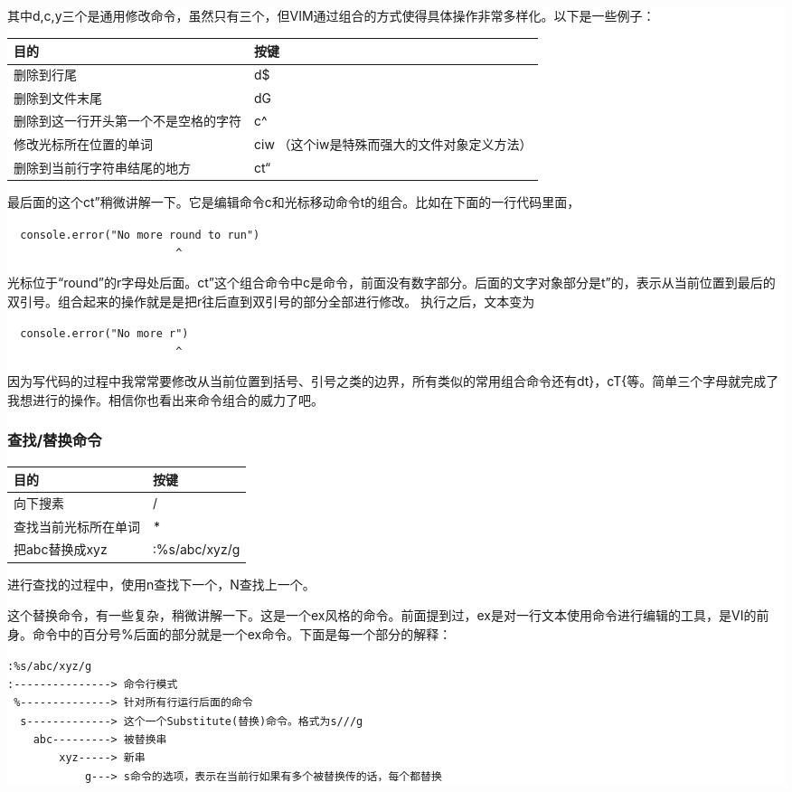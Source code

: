 其中d,c,y三个是通用修改命令，虽然只有三个，但VIM通过组合的方式使得具体操作非常多样化。以下是一些例子：

| **目的**                             | **按键**                                     |
| :----------------------------------- | :------------------------------------------- |
| 删除到行尾                           | d$                                           |
| 删除到文件末尾                       | dG                                           |
| 删除到这一行开头第一个不是空格的字符 | c^                                           |
| 修改光标所在位置的单词               | ciw （这个iw是特殊而强大的文件对象定义方法） |
| 删除到当前行字符串结尾的地方         | ct“                                          |

最后面的这个ct”稍微讲解一下。它是编辑命令c和光标移动命令t的组合。比如在下面的一行代码里面，

```text
  console.error("No more round to run")
                          ^   
```

光标位于“round”的r字母处后面。ct”这个组合命令中c是命令，前面没有数字部分。后面的文字对象部分是t”的，表示从当前位置到最后的双引号。组合起来的操作就是是把r往后直到双引号的部分全部进行修改。 执行之后，文本变为

```text
  console.error("No more r")
                          ^   
```

因为写代码的过程中我常常要修改从当前位置到括号、引号之类的边界，所有类似的常用组合命令还有dt}，cT{等。简单三个字母就完成了我想进行的操作。相信你也看出来命令组合的威力了吧。



### 查找/替换命令

| **目的**             | **按键**      |
| :------------------- | :------------ |
| 向下搜素             | /             |
| 查找当前光标所在单词 | *             |
| 把abc替换成xyz       | :%s/abc/xyz/g |

进行查找的过程中，使用n查找下一个，N查找上一个。

这个替换命令，有一些复杂，稍微讲解一下。这是一个ex风格的命令。前面提到过，ex是对一行文本使用命令进行编辑的工具，是VI的前身。命令中的百分号%后面的部分就是一个ex命令。下面是每一个部分的解释：

```text
:%s/abc/xyz/g
:---------------> 命令行模式
 %--------------> 针对所有行运行后面的命令
  s-------------> 这个一个Substitute(替换)命令。格式为s///g
    abc---------> 被替换串
        xyz-----> 新串
            g---> s命令的选项，表示在当前行如果有多个被替换传的话，每个都替换                          
```


